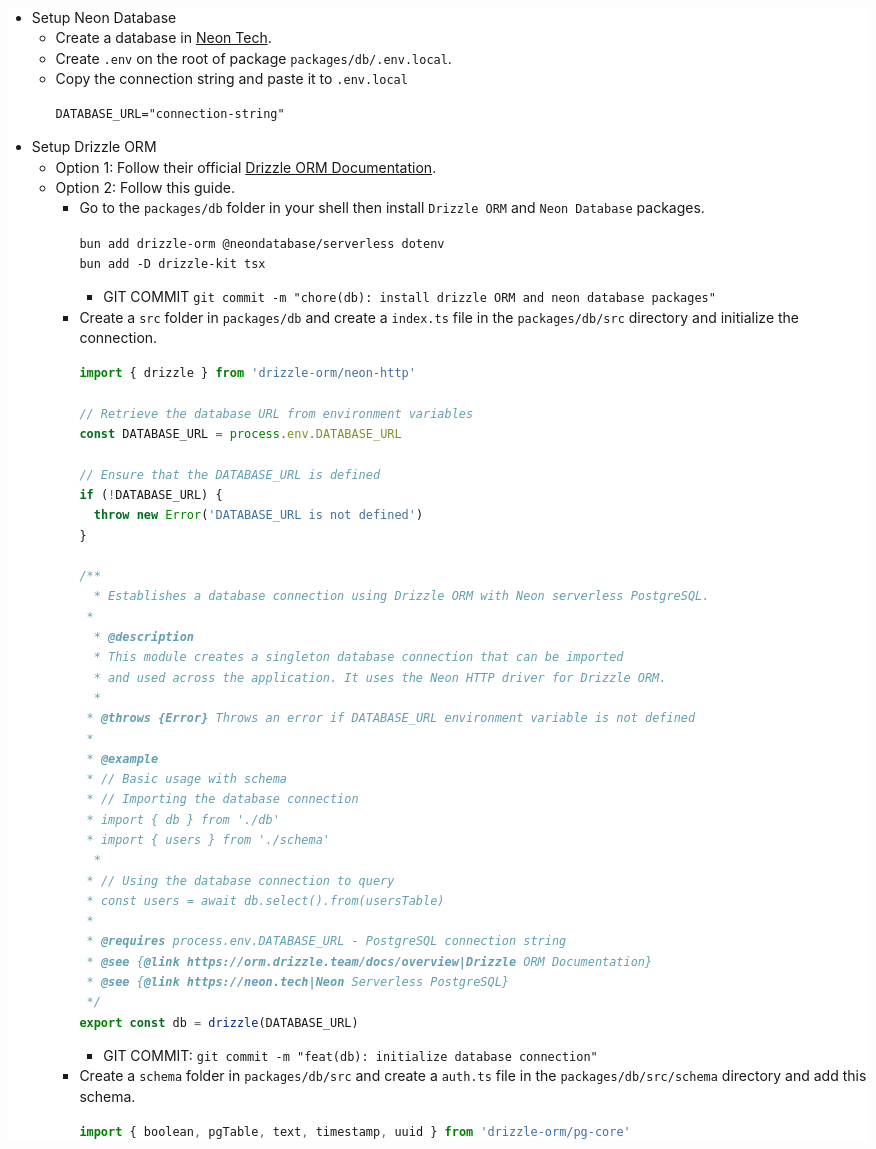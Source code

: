    - Setup Neon Database
     - Create a database in [Neon Tech](https://console.neon.tech/).
     - Create `.env` on the root of package `packages/db/.env.local`.
     - Copy the connection string and paste it to `.env.local`
       ```
       DATABASE_URL="connection-string"
       ```
   - Setup Drizzle ORM
     - Option 1: Follow their official [Drizzle ORM Documentation](https://orm.drizzle.team/docs/get-started/neon-new).
     - Option 2: Follow this guide.
       - Go to the `packages/db` folder in your shell then install `Drizzle ORM` and `Neon Database` packages.
         ```shell
         bun add drizzle-orm @neondatabase/serverless dotenv
         bun add -D drizzle-kit tsx
         ```
         - GIT COMMIT `git commit -m "chore(db): install drizzle ORM and neon database packages"`
       - Create a `src` folder in `packages/db` and create a `index.ts` file in the `packages/db/src` directory and initialize the connection.
         ```ts
         import { drizzle } from 'drizzle-orm/neon-http'

         // Retrieve the database URL from environment variables
         const DATABASE_URL = process.env.DATABASE_URL

         // Ensure that the DATABASE_URL is defined
         if (!DATABASE_URL) {
           throw new Error('DATABASE_URL is not defined')
         }

         /**
           * Establishes a database connection using Drizzle ORM with Neon serverless PostgreSQL.
          *
           * @description
           * This module creates a singleton database connection that can be imported
           * and used across the application. It uses the Neon HTTP driver for Drizzle ORM.
           *
          * @throws {Error} Throws an error if DATABASE_URL environment variable is not defined
          *
          * @example
          * // Basic usage with schema
          * // Importing the database connection
          * import { db } from './db'
          * import { users } from './schema'
           *
          * // Using the database connection to query
          * const users = await db.select().from(usersTable)
          *
          * @requires process.env.DATABASE_URL - PostgreSQL connection string
          * @see {@link https://orm.drizzle.team/docs/overview|Drizzle ORM Documentation}
          * @see {@link https://neon.tech|Neon Serverless PostgreSQL}
          */
         export const db = drizzle(DATABASE_URL)
         ```
         - GIT COMMIT: `git commit -m "feat(db): initialize database connection"`
       - Create a `schema` folder in `packages/db/src` and create a `auth.ts` file in the `packages/db/src/schema` directory and add this schema.
         ```ts
         import { boolean, pgTable, text, timestamp, uuid } from 'drizzle-orm/pg-core'
